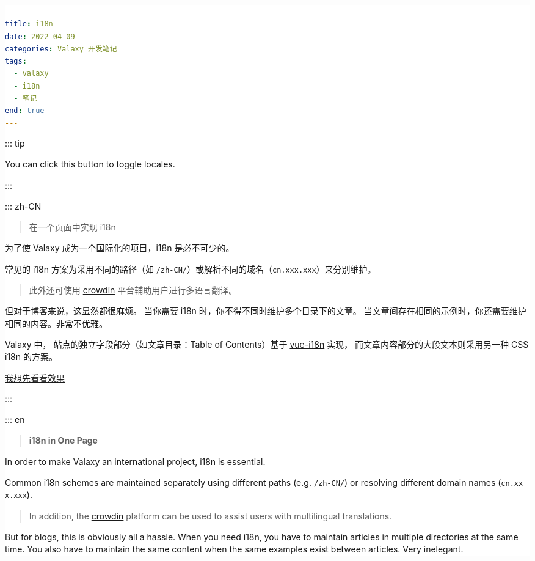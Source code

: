 ```yaml
---
title: i18n
date: 2022-04-09
categories: Valaxy 开发笔记
tags:
  - valaxy
  - i18n
  - 笔记
end: true
---
```


::: tip

You can click this button to toggle locales.

:::

<div class="text-center">
  
</div>

::: zh-CN

> 在一个页面中实现 i18n

为了使 [Valaxy](https://github.com/YunYouJun/valaxy) 成为一个国际化的项目，i18n 是必不可少的。

常见的 i18n 方案为采用不同的路径（如 `/zh-CN/`）或解析不同的域名（`cn.xxx.xxx`）来分别维护。

> 此外还可使用 [crowdin](https://crowdin.com/) 平台辅助用户进行多语言翻译。

但对于博客来说，这显然都很麻烦。
当你需要 i18n 时，你不得不同时维护多个目录下的文章。
当文章间存在相同的示例时，你还需要维护相同的内容。非常不优雅。

Valaxy 中，
站点的独立字段部分（如文章目录：Table of Contents）基于 [vue-i18n](https://vue-i18n.intlify.dev/) 实现，
而文章内容部分的大段文本则采用另一种 CSS i18n 的方案。

[我想先看看效果](#result)

:::

::: en

> **i18n in One Page**

In order to make [Valaxy](https://github.com/YunYouJun/valaxy) an international project, i18n is essential.

Common i18n schemes are maintained separately using different paths (e.g. `/zh-CN/`) or resolving different domain names (`cn.xxx.xxx`).

> In addition, the [crowdin](https://crowdin.com/) platform can be used to assist users with multilingual translations.

But for blogs, this is obviously all a hassle.
When you need i18n, you have to maintain articles in multiple directories at the same time.
You also have to maintain the same content when the same examples exist between articles.
Very inelegant.

